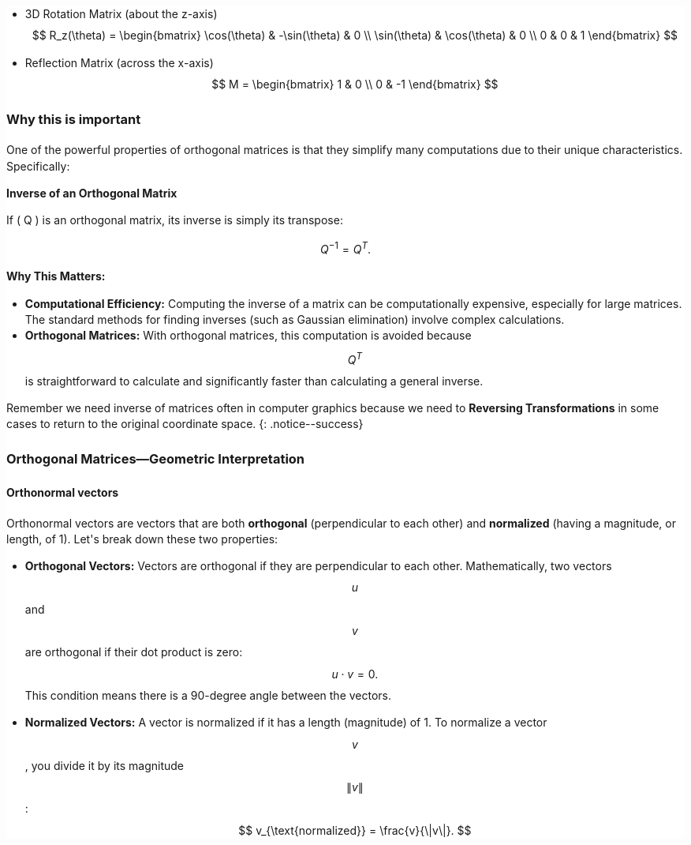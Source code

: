 * 3D Rotation Matrix (about the z-axis)
$$
R_z(\theta) = \begin{bmatrix} \cos(\theta) & -\sin(\theta) & 0 \\ \sin(\theta) & \cos(\theta) & 0 \\ 0 & 0 & 1 \end{bmatrix}
$$

* Reflection Matrix (across the x-axis)
$$
M = \begin{bmatrix} 1 & 0 \\ 0 & -1 \end{bmatrix}
$$

### Why this is important
One of the powerful properties of orthogonal matrices is that they simplify many computations due to their unique characteristics. Specifically:

**Inverse of an Orthogonal Matrix**

If \( Q \) is an orthogonal matrix, its inverse is simply its transpose:

$$
Q^{-1} = Q^{T}.
$$

**Why This Matters:**
* **Computational Efficiency:** Computing the inverse of a matrix can be computationally expensive, especially for large matrices. The standard methods for finding inverses (such as Gaussian elimination) involve complex calculations.
* **Orthogonal Matrices:** With orthogonal matrices, this computation is avoided because $$Q^{T}$$ is straightforward to calculate and significantly faster than calculating a general inverse.

Remember we need inverse of matrices often in computer graphics because we need to **Reversing Transformations** in some cases to return to the original coordinate space.
{: .notice--success}

### Orthogonal Matrices—Geometric Interpretation

#### Orthonormal vectors
Orthonormal vectors are vectors that are both **orthogonal** (perpendicular to each other) and **normalized** (having a magnitude, or length, of 1). Let's break down these two properties:

* **Orthogonal Vectors:**
Vectors are orthogonal if they are perpendicular to each other. Mathematically, two vectors $$u$$ and $$v$$ are orthogonal if their dot product is zero:
$$
u \cdot v = 0.
$$
This condition means there is a 90-degree angle between the vectors.

* **Normalized Vectors:**
A vector is normalized if it has a length (magnitude) of 1. To normalize a vector $$v$$, you divide it by its magnitude $$\|v\|$$:
$$
v_{\text{normalized}} = \frac{v}{\|v\|}.
$$
